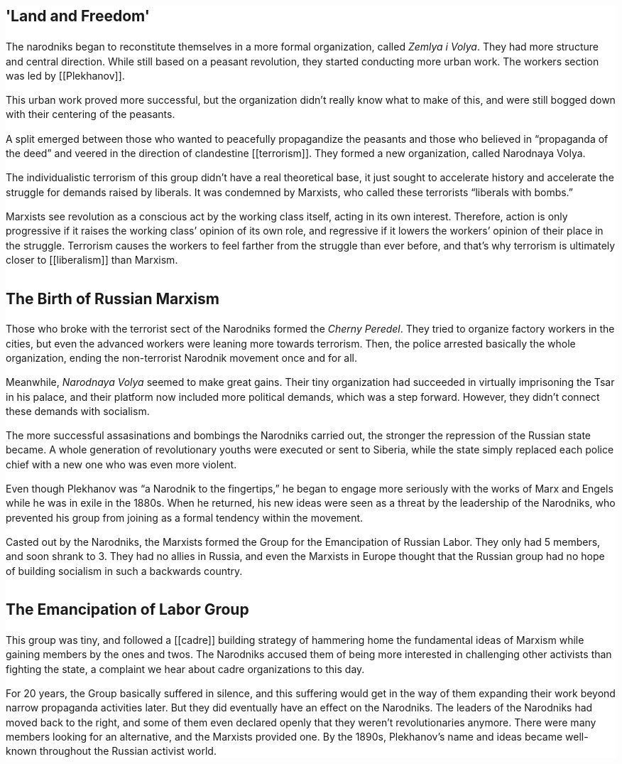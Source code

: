 ## 'Land and Freedom'
The narodniks began to reconstitute themselves in a more formal organization, called *Zemlya i Volya*. They had more structure and central direction. While still based on a peasant revolution, they started conducting more urban work. The workers section was led by [[Plekhanov]].

This urban work proved more successful, but the organization didn’t really know what to make of this, and were still bogged down with their centering of the peasants. 

A split emerged between those who wanted to peacefully propagandize the peasants and those who believed in “propaganda of the deed” and veered in the direction of clandestine [[terrorism]]. They formed a new organization, called Narodnaya Volya. 

The individualistic terrorism of this group didn’t have a real theoretical base, it just sought to accelerate history and accelerate the struggle for demands raised by liberals. It was condemned by Marxists, who called these terrorists “liberals with bombs.”

Marxists see revolution as a conscious act by the working class itself, acting in its own interest. Therefore, action is only progressive if it raises the working class’ opinion of its own role, and regressive if it lowers the workers’ opinion of their place in the struggle. Terrorism causes the workers to feel farther from the struggle than ever before, and that’s why terrorism is ultimately closer to [[liberalism]] than Marxism. 

## The Birth of Russian Marxism
Those who broke with the terrorist sect of the Narodniks formed the *Cherny Peredel*. They tried to organize factory workers in the cities, but even the advanced workers were leaning more towards terrorism. Then, the police arrested basically the whole organization, ending the non-terrorist Narodnik movement once and for all. 

Meanwhile, *Narodnaya Volya* seemed to make great gains. Their tiny organization had succeeded in virtually imprisoning the Tsar in his palace, and their platform now included more political demands, which was a step forward. However, they didn’t connect these demands with socialism. 

The more successful assasinations and bombings the Narodniks carried out, the stronger the repression of the Russian state became. A whole generation of revolutionary youths were executed or sent to Siberia, while the state simply replaced each police chief with a new one who was even more violent. 

Even though Plekhanov was “a Narodnik to the fingertips,” he began to engage more seriously with the works of Marx and Engels while he was in exile in the 1880s. When he returned, his new ideas were seen as a threat by the leadership of the Narodniks, who prevented his group from joining as a formal tendency within the movement. 

Casted out by the Narodniks, the Marxists formed the Group for the Emancipation of Russian Labor. They only had 5 members, and soon shrank to 3. They had no allies in Russia, and even the Marxists in Europe thought that the Russian group had no hope of building socialism in such a backwards country. 

## The Emancipation of Labor Group
This group was tiny, and followed a [[cadre]] building strategy of hammering home the fundamental ideas of Marxism while gaining members by the ones and twos. The Narodniks accused them of being more interested in challenging other activists than fighting the state, a complaint we hear about cadre organizations to this day. 

For 20 years, the Group basically suffered in silence, and this suffering would get in the way of them expanding their work beyond narrow propaganda activities later. But they did eventually have an effect on the Narodniks. The leaders of the Narodniks had moved back to the right, and some of them even declared openly that they weren’t revolutionaries anymore. There were many members looking for an alternative, and the Marxists provided one. By the 1890s, Plekhanov’s name and ideas became well-known throughout the Russian activist world. 
